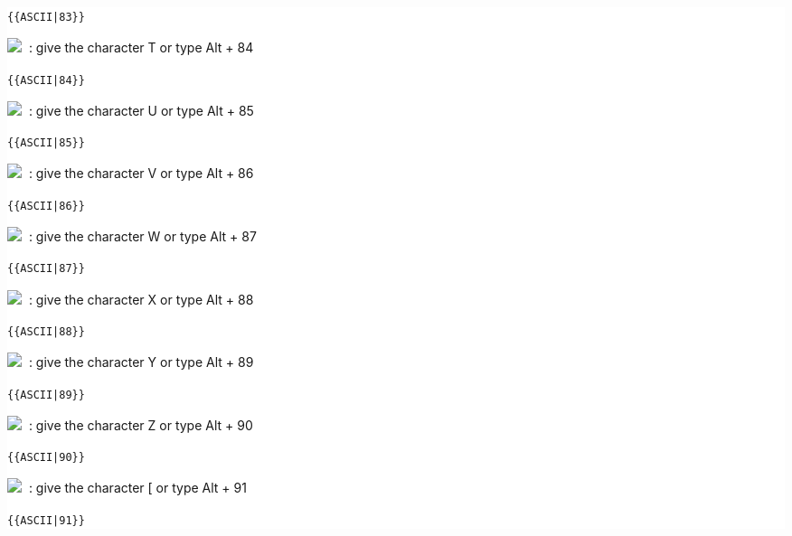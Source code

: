 ```
{{ASCII|83}}

```

![](/images/Ascii_084.svg)  : give the character  T  or type Alt + 84

```
{{ASCII|84}}

```

![](/images/Ascii_085.svg)  : give the character  U  or type Alt + 85

```
{{ASCII|85}}

```

![](/images/Ascii_086.svg)  : give the character  V  or type Alt + 86

```
{{ASCII|86}}

```

![](/images/Ascii_087.svg)  : give the character  W  or type Alt + 87

```
{{ASCII|87}}

```

![](/images/Ascii_088.svg)  : give the character  X  or type Alt + 88

```
{{ASCII|88}}

```

![](/images/Ascii_089.svg)  : give the character  Y  or type Alt + 89

```
{{ASCII|89}}

```

![](/images/Ascii_090.svg)  : give the character  Z  or type Alt + 90

```
{{ASCII|90}}

```

![](/images/Ascii_091.svg)  : give the character  [  or type Alt + 91

```
{{ASCII|91}}

```
